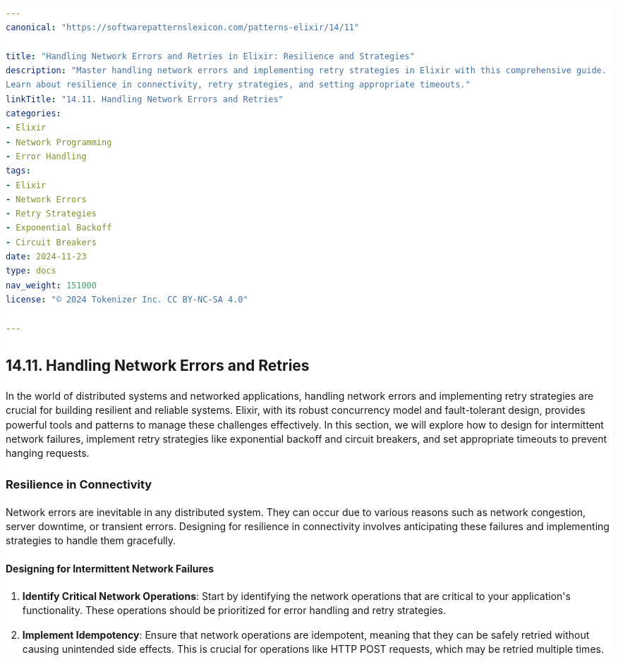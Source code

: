 ```yaml
---
canonical: "https://softwarepatternslexicon.com/patterns-elixir/14/11"

title: "Handling Network Errors and Retries in Elixir: Resilience and Strategies"
description: "Master handling network errors and implementing retry strategies in Elixir with this comprehensive guide. Learn about resilience in connectivity, retry strategies, and setting appropriate timeouts."
linkTitle: "14.11. Handling Network Errors and Retries"
categories:
- Elixir
- Network Programming
- Error Handling
tags:
- Elixir
- Network Errors
- Retry Strategies
- Exponential Backoff
- Circuit Breakers
date: 2024-11-23
type: docs
nav_weight: 151000
license: "© 2024 Tokenizer Inc. CC BY-NC-SA 4.0"

---
```


## 14.11. Handling Network Errors and Retries

In the world of distributed systems and networked applications, handling network errors and implementing retry strategies are crucial for building resilient and reliable systems. Elixir, with its robust concurrency model and fault-tolerant design, provides powerful tools and patterns to manage these challenges effectively. In this section, we will explore how to design for intermittent network failures, implement retry strategies like exponential backoff and circuit breakers, and set appropriate timeouts to prevent hanging requests.

### Resilience in Connectivity

Network errors are inevitable in any distributed system. They can occur due to various reasons such as network congestion, server downtime, or transient errors. Designing for resilience in connectivity involves anticipating these failures and implementing strategies to handle them gracefully.

#### Designing for Intermittent Network Failures

1. **Identify Critical Network Operations**: Start by identifying the network operations that are critical to your application's functionality. These operations should be prioritized for error handling and retry strategies.

2. **Implement Idempotency**: Ensure that network operations are idempotent, meaning that they can be safely retried without causing unintended side effects. This is crucial for operations like HTTP POST requests, which may be retried multiple times.
